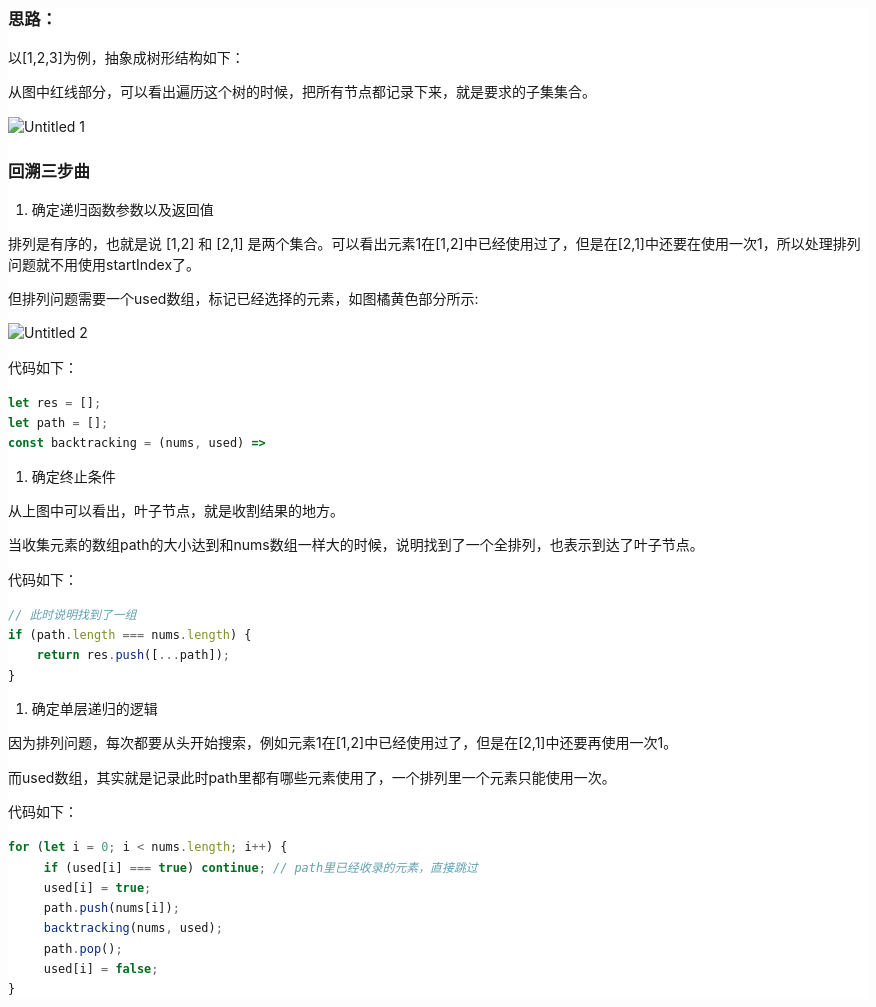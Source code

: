 ### 思路：

以[1,2,3]为例，抽象成树形结构如下：

从图中红线部分，可以看出遍历这个树的时候，把所有节点都记录下来，就是要求的子集集合。

![Untitled 1](https://user-images.githubusercontent.com/101588752/212138435-6db138ac-bc9c-4c59-b345-cd70194ce4e8.png)

### 回溯三步曲

1. 确定递归函数参数以及返回值

排列是有序的，也就是说 [1,2] 和 [2,1] 是两个集合。可以看出元素1在[1,2]中已经使用过了，但是在[2,1]中还要在使用一次1，所以处理排列问题就不用使用startIndex了。

但排列问题需要一个used数组，标记已经选择的元素，如图橘黄色部分所示:

![Untitled 2](https://user-images.githubusercontent.com/101588752/212138455-43cf1c66-0f77-4864-b205-76c50fc39d06.png)

代码如下：

```jsx
let res = [];
let path = [];
const backtracking = (nums, used) =>
```

1. 确定终止条件

从上图中可以看出，叶子节点，就是收割结果的地方。

当收集元素的数组path的大小达到和nums数组一样大的时候，说明找到了一个全排列，也表示到达了叶子节点。

代码如下：

```jsx
// 此时说明找到了一组
if (path.length === nums.length) {
    return res.push([...path]);
}
```

1. 确定单层递归的逻辑

因为排列问题，每次都要从头开始搜索，例如元素1在[1,2]中已经使用过了，但是在[2,1]中还要再使用一次1。

而used数组，其实就是记录此时path里都有哪些元素使用了，一个排列里一个元素只能使用一次。

代码如下：

```jsx
for (let i = 0; i < nums.length; i++) {
     if (used[i] === true) continue; // path里已经收录的元素，直接跳过
     used[i] = true;
     path.push(nums[i]);
     backtracking(nums, used);
     path.pop();
     used[i] = false;
}
```
